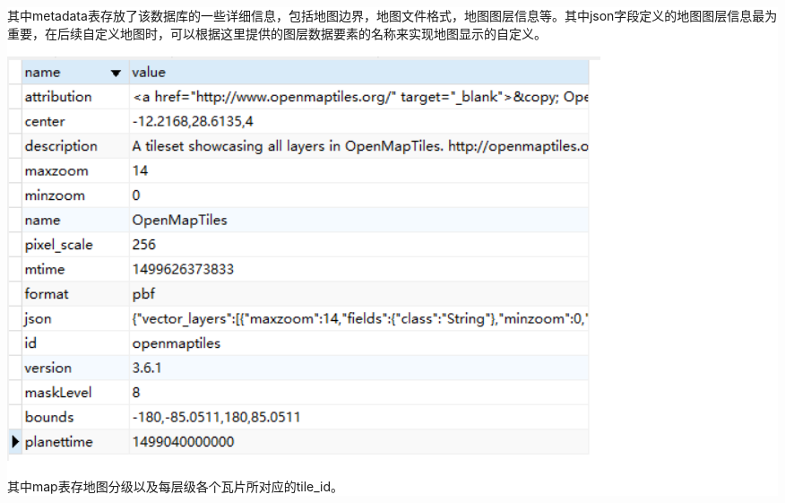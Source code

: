 其中metadata表存放了该数据库的一些详细信息，包括地图边界，地图文件格式，地图图层信息等。其中json字段定义的地图图层信息最为重要，在后续自定义地图时，可以根据这里提供的图层数据要素的名称来实现地图显示的自定义。

![avatar](./mbtiles-2.PNG)

其中map表存地图分级以及每层级各个瓦片所对应的tile_id。
